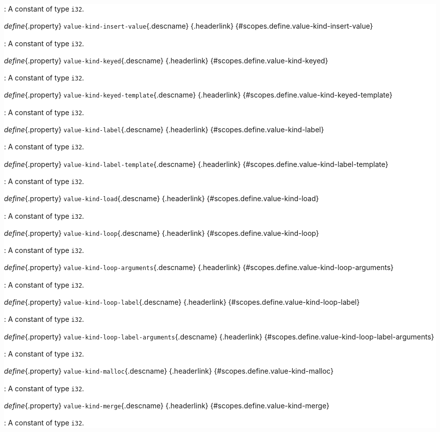 :   A constant of type `i32`.

*define*{.property} `value-kind-insert-value`{.descname} [](#scopes.define.value-kind-insert-value "Permalink to this definition"){.headerlink} {#scopes.define.value-kind-insert-value}

:   A constant of type `i32`.

*define*{.property} `value-kind-keyed`{.descname} [](#scopes.define.value-kind-keyed "Permalink to this definition"){.headerlink} {#scopes.define.value-kind-keyed}

:   A constant of type `i32`.

*define*{.property} `value-kind-keyed-template`{.descname} [](#scopes.define.value-kind-keyed-template "Permalink to this definition"){.headerlink} {#scopes.define.value-kind-keyed-template}

:   A constant of type `i32`.

*define*{.property} `value-kind-label`{.descname} [](#scopes.define.value-kind-label "Permalink to this definition"){.headerlink} {#scopes.define.value-kind-label}

:   A constant of type `i32`.

*define*{.property} `value-kind-label-template`{.descname} [](#scopes.define.value-kind-label-template "Permalink to this definition"){.headerlink} {#scopes.define.value-kind-label-template}

:   A constant of type `i32`.

*define*{.property} `value-kind-load`{.descname} [](#scopes.define.value-kind-load "Permalink to this definition"){.headerlink} {#scopes.define.value-kind-load}

:   A constant of type `i32`.

*define*{.property} `value-kind-loop`{.descname} [](#scopes.define.value-kind-loop "Permalink to this definition"){.headerlink} {#scopes.define.value-kind-loop}

:   A constant of type `i32`.

*define*{.property} `value-kind-loop-arguments`{.descname} [](#scopes.define.value-kind-loop-arguments "Permalink to this definition"){.headerlink} {#scopes.define.value-kind-loop-arguments}

:   A constant of type `i32`.

*define*{.property} `value-kind-loop-label`{.descname} [](#scopes.define.value-kind-loop-label "Permalink to this definition"){.headerlink} {#scopes.define.value-kind-loop-label}

:   A constant of type `i32`.

*define*{.property} `value-kind-loop-label-arguments`{.descname} [](#scopes.define.value-kind-loop-label-arguments "Permalink to this definition"){.headerlink} {#scopes.define.value-kind-loop-label-arguments}

:   A constant of type `i32`.

*define*{.property} `value-kind-malloc`{.descname} [](#scopes.define.value-kind-malloc "Permalink to this definition"){.headerlink} {#scopes.define.value-kind-malloc}

:   A constant of type `i32`.

*define*{.property} `value-kind-merge`{.descname} [](#scopes.define.value-kind-merge "Permalink to this definition"){.headerlink} {#scopes.define.value-kind-merge}

:   A constant of type `i32`.
